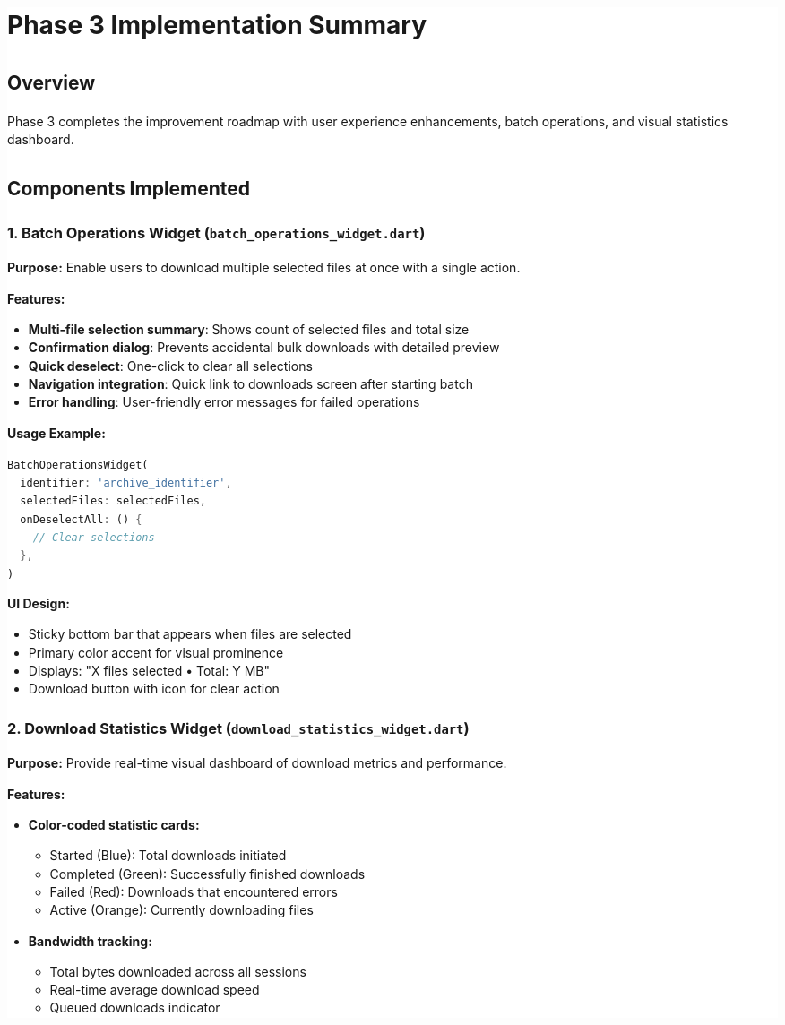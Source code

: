 # Phase 3 Implementation Summary

## Overview

Phase 3 completes the improvement roadmap with user experience enhancements, batch operations, and visual statistics dashboard.

## Components Implemented

### 1. Batch Operations Widget (`batch_operations_widget.dart`)

**Purpose:** Enable users to download multiple selected files at once with a single action.

**Features:**
- **Multi-file selection summary**: Shows count of selected files and total size
- **Confirmation dialog**: Prevents accidental bulk downloads with detailed preview
- **Quick deselect**: One-click to clear all selections
- **Navigation integration**: Quick link to downloads screen after starting batch
- **Error handling**: User-friendly error messages for failed operations

**Usage Example:**
```dart
BatchOperationsWidget(
  identifier: 'archive_identifier',
  selectedFiles: selectedFiles,
  onDeselectAll: () {
    // Clear selections
  },
)
```

**UI Design:**
- Sticky bottom bar that appears when files are selected
- Primary color accent for visual prominence
- Displays: "X files selected • Total: Y MB"
- Download button with icon for clear action

### 2. Download Statistics Widget (`download_statistics_widget.dart`)

**Purpose:** Provide real-time visual dashboard of download metrics and performance.

**Features:**
- **Color-coded statistic cards:**
  - Started (Blue): Total downloads initiated
  - Completed (Green): Successfully finished downloads
  - Failed (Red): Downloads that encountered errors
  - Active (Orange): Currently downloading files
  
- **Bandwidth tracking:**
  - Total bytes downloaded across all sessions
  - Real-time average download speed
  - Queued downloads indicator
  